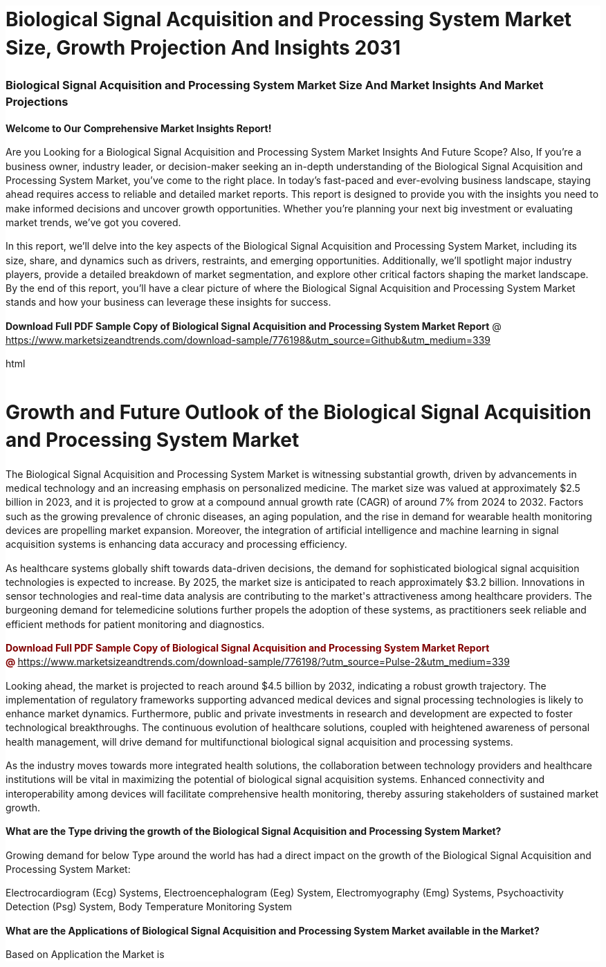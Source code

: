 <h1>Biological Signal Acquisition and Processing System Market Size, Growth Projection And Insights 2031</h1><div class="" data-test-id=""><h3><span class="">Biological Signal Acquisition and Processing System Market Size And Market Insights And Market Projections</span></h3></div><div class="" data-test-id=""><p><strong>Welcome to Our Comprehensive Market Insights Report!</strong></p><p>Are you Looking for a Biological Signal Acquisition and Processing System Market Insights And Future Scope? Also, If you&rsquo;re a business owner, industry leader, or decision-maker seeking an in-depth understanding of the Biological Signal Acquisition and Processing System Market, you&rsquo;ve come to the right place. In today&rsquo;s fast-paced and ever-evolving business landscape, staying ahead requires access to reliable and detailed market reports. This report is designed to provide you with the insights you need to make informed decisions and uncover growth opportunities. Whether you&rsquo;re planning your next big investment or evaluating market trends, we&rsquo;ve got you covered.</p><p>In this report, we&rsquo;ll delve into the key aspects of the Biological Signal Acquisition and Processing System Market, including its size, share, and dynamics such as drivers, restraints, and emerging opportunities. Additionally, we&rsquo;ll spotlight major industry players, provide a detailed breakdown of market segmentation, and explore other critical factors shaping the market landscape. By the end of this report, you&rsquo;ll have a clear picture of where the Biological Signal Acquisition and Processing System Market stands and how your business can leverage these insights for success.</p><p><strong>Download Full PDF Sample Copy of Biological Signal Acquisition and Processing System Market Report</strong> @ <a href="https://www.marketsizeandtrends.com/download-sample/776198&utm_source=Github&utm_medium=339" target="_blank">https://www.marketsizeandtrends.com/download-sample/776198&utm_source=Github&utm_medium=339</a></p></div><div class="" data-test-id=""><p><span class="">html<!DOCTYPE html><html lang="en"><head> <meta charset="UTF-8"> <meta name="viewport" content="width=device-width, initial-scale=1.0"> <title>Biological Signal Acquisition and Processing System Market</title></head><body><h1>Growth and Future Outlook of the Biological Signal Acquisition and Processing System Market</h1><p>The Biological Signal Acquisition and Processing System Market is witnessing substantial growth, driven by advancements in medical technology and an increasing emphasis on personalized medicine. The market size was valued at approximately $2.5 billion in 2023, and it is projected to grow at a compound annual growth rate (CAGR) of around 7% from 2024 to 2032. Factors such as the growing prevalence of chronic diseases, an aging population, and the rise in demand for wearable health monitoring devices are propelling market expansion. Moreover, the integration of artificial intelligence and machine learning in signal acquisition systems is enhancing data accuracy and processing efficiency.</p><p>As healthcare systems globally shift towards data-driven decisions, the demand for sophisticated biological signal acquisition technologies is expected to increase. By 2025, the market size is anticipated to reach approximately $3.2 billion. Innovations in sensor technologies and real-time data analysis are contributing to the market's attractiveness among healthcare providers. The burgeoning demand for telemedicine solutions further propels the adoption of these systems, as practitioners seek reliable and efficient methods for patient monitoring and diagnostics.</p><p><strong><span style="color: #800000;">Download Full PDF Sample Copy of Biological Signal Acquisition and Processing System Market Report @</span>&nbsp;</strong><a href="https://www.marketsizeandtrends.com/download-sample/776198/?utm_source=Pulse-2&amp;utm_medium=339">https://www.marketsizeandtrends.com/download-sample/776198/?utm_source=Pulse-2&amp;utm_medium=339</a></p><p>Looking ahead, the market is projected to reach around $4.5 billion by 2032, indicating a robust growth trajectory. The implementation of regulatory frameworks supporting advanced medical devices and signal processing technologies is likely to enhance market dynamics. Furthermore, public and private investments in research and development are expected to foster technological breakthroughs. The continuous evolution of healthcare solutions, coupled with heightened awareness of personal health management, will drive demand for multifunctional biological signal acquisition and processing systems.</p><p>As the industry moves towards more integrated health solutions, the collaboration between technology providers and healthcare institutions will be vital in maximizing the potential of biological signal acquisition systems. Enhanced connectivity and interoperability among devices will facilitate comprehensive health monitoring, thereby assuring stakeholders of sustained market growth.</p></body></html></span></p><p><strong><span class="">What are the&nbsp;Type driving the growth of the Biological Signal Acquisition and Processing System Market?</span></strong></p></div><div class="" data-test-id=""><p><span class="">Growing demand for below Type around the world has had a direct impact on the growth of the Biological Signal Acquisition and Processing System Market:</span></p></div><div class="" data-test-id=""><p>Electrocardiogram (Ecg) Systems, Electroencephalogram (Eeg) System, Electromyography (Emg) Systems, Psychoactivity Detection (Psg) System, Body Temperature Monitoring System</p><p><span class=""><strong>What are the&nbsp;Applications&nbsp;of Biological Signal Acquisition and Processing System Market available in the Market?</strong></span></p></div><div class="" data-test-id=""><p><span class="">Based on Application the Market is